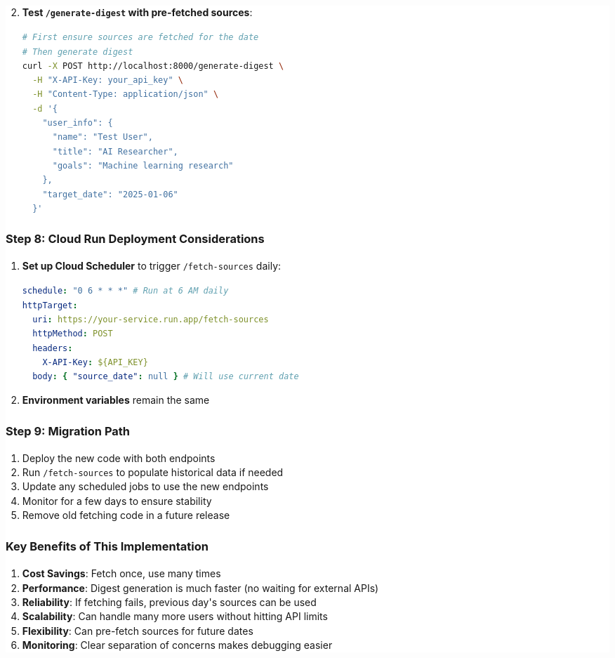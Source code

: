2. **Test `/generate-digest` with pre-fetched sources**:
   ```bash
   # First ensure sources are fetched for the date
   # Then generate digest
   curl -X POST http://localhost:8000/generate-digest \
     -H "X-API-Key: your_api_key" \
     -H "Content-Type: application/json" \
     -d '{
       "user_info": {
         "name": "Test User",
         "title": "AI Researcher",
         "goals": "Machine learning research"
       },
       "target_date": "2025-01-06"
     }'
   ```

### Step 8: Cloud Run Deployment Considerations

1. **Set up Cloud Scheduler** to trigger `/fetch-sources` daily:

   ```yaml
   schedule: "0 6 * * *" # Run at 6 AM daily
   httpTarget:
     uri: https://your-service.run.app/fetch-sources
     httpMethod: POST
     headers:
       X-API-Key: ${API_KEY}
     body: { "source_date": null } # Will use current date
   ```

2. **Environment variables** remain the same

### Step 9: Migration Path

1. Deploy the new code with both endpoints
2. Run `/fetch-sources` to populate historical data if needed
3. Update any scheduled jobs to use the new endpoints
4. Monitor for a few days to ensure stability
5. Remove old fetching code in a future release

### Key Benefits of This Implementation

1. **Cost Savings**: Fetch once, use many times
2. **Performance**: Digest generation is much faster (no waiting for external APIs)
3. **Reliability**: If fetching fails, previous day's sources can be used
4. **Scalability**: Can handle many more users without hitting API limits
5. **Flexibility**: Can pre-fetch sources for future dates
6. **Monitoring**: Clear separation of concerns makes debugging easier
